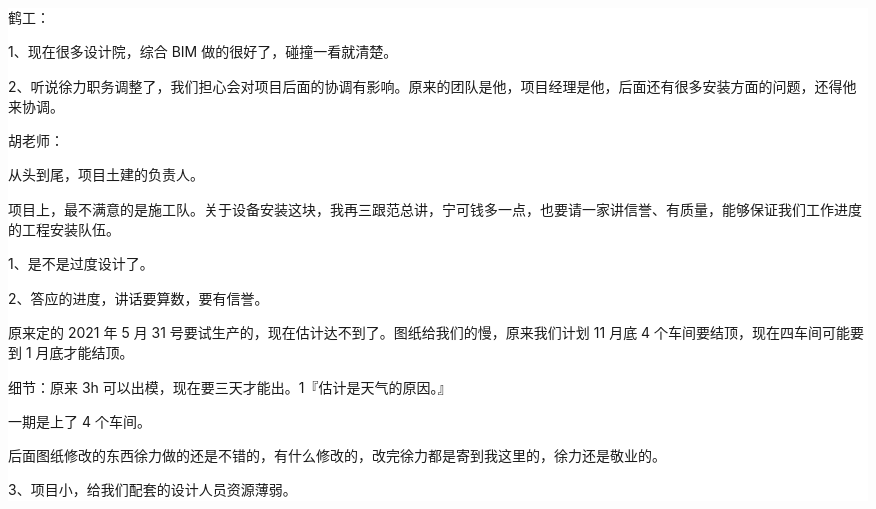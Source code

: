 鹤工：

1、现在很多设计院，综合 BIM 做的很好了，碰撞一看就清楚。

2、听说徐力职务调整了，我们担心会对项目后面的协调有影响。原来的团队是他，项目经理是他，后面还有很多安装方面的问题，还得他来协调。

胡老师：

从头到尾，项目土建的负责人。

项目上，最不满意的是施工队。关于设备安装这块，我再三跟范总讲，宁可钱多一点，也要请一家讲信誉、有质量，能够保证我们工作进度的工程安装队伍。

1、是不是过度设计了。

2、答应的进度，讲话要算数，要有信誉。

原来定的 2021 年 5 月 31 号要试生产的，现在估计达不到了。图纸给我们的慢，原来我们计划 11 月底 4 个车间要结顶，现在四车间可能要到 1 月底才能结顶。

细节：原来 3h 可以出模，现在要三天才能出。1『估计是天气的原因。』

一期是上了 4 个车间。

后面图纸修改的东西徐力做的还是不错的，有什么修改的，改完徐力都是寄到我这里的，徐力还是敬业的。

3、项目小，给我们配套的设计人员资源薄弱。